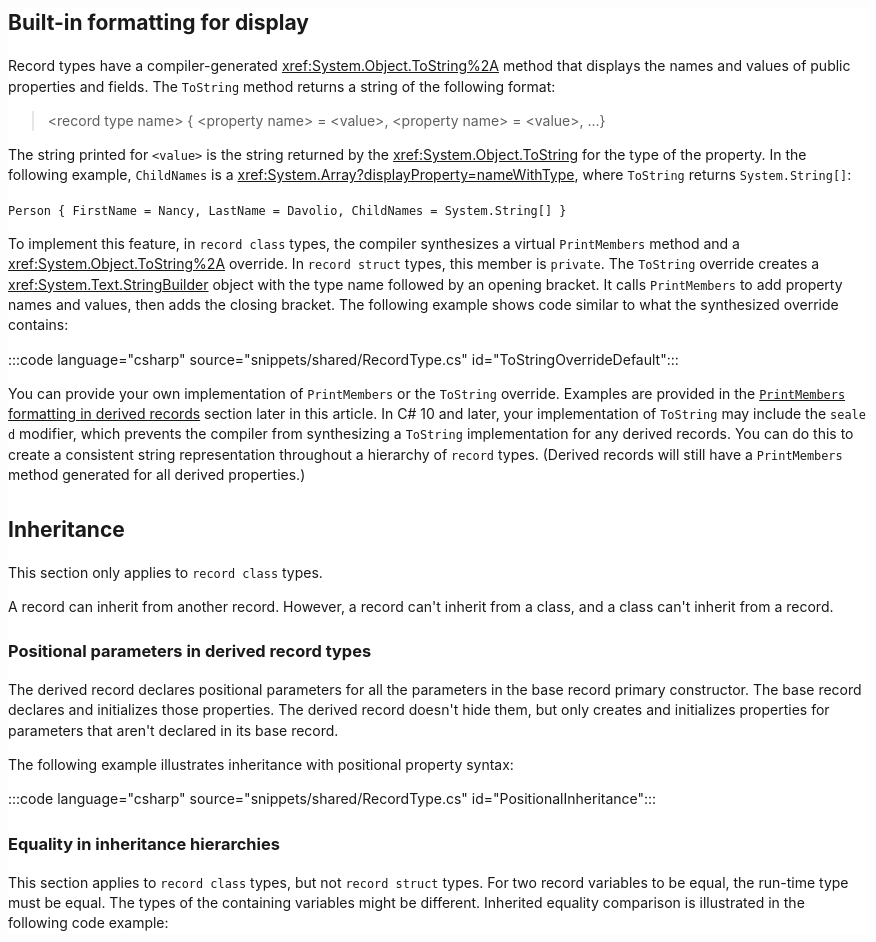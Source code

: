 ## Built-in formatting for display

Record types have a compiler-generated <xref:System.Object.ToString%2A> method that displays the names and values of public properties and fields. The `ToString` method returns a string of the following format:

> \<record type name> { \<property name> = \<value>, \<property name> = \<value>, ...}

The string printed for `<value>` is the string returned by the <xref:System.Object.ToString> for the type of the property. In the following example, `ChildNames` is a <xref:System.Array?displayProperty=nameWithType>, where `ToString` returns `System.String[]`:

```
Person { FirstName = Nancy, LastName = Davolio, ChildNames = System.String[] }
```

To implement this feature, in `record class` types, the compiler synthesizes a virtual `PrintMembers` method and a <xref:System.Object.ToString%2A> override. In `record struct` types, this member is `private`.
The `ToString` override creates a <xref:System.Text.StringBuilder> object with the type name followed by an opening bracket. It calls `PrintMembers` to add property names and values, then adds the closing bracket. The following example shows code similar to what the synthesized override contains:

:::code language="csharp" source="snippets/shared/RecordType.cs" id="ToStringOverrideDefault":::

You can provide your own implementation of `PrintMembers` or the `ToString` override. Examples are provided in the [`PrintMembers` formatting in derived records](#printmembers-formatting-in-derived-records) section later in this article. In C# 10 and later, your implementation of `ToString` may include the `sealed` modifier, which prevents the compiler from synthesizing a `ToString` implementation for any derived records. You can do this to create a consistent string representation throughout a hierarchy of `record` types. (Derived records will still have a `PrintMembers` method generated for all derived properties.)

## Inheritance

This section only applies to `record class` types.

A record can inherit from another record. However, a record can't inherit from a class, and a class can't inherit from a record.

### Positional parameters in derived record types

The derived record declares positional parameters for all the parameters in the base record primary constructor. The base record declares and initializes those properties. The derived record doesn't hide them, but only creates and initializes properties for parameters that aren't declared in its base record.

The following example illustrates inheritance with positional property syntax:

:::code language="csharp" source="snippets/shared/RecordType.cs" id="PositionalInheritance":::

### Equality in inheritance hierarchies

This section applies to `record class` types, but not `record struct` types. For two record variables to be equal, the run-time type must be equal. The types of the containing variables might be different. Inherited equality comparison is illustrated in the following code example:
